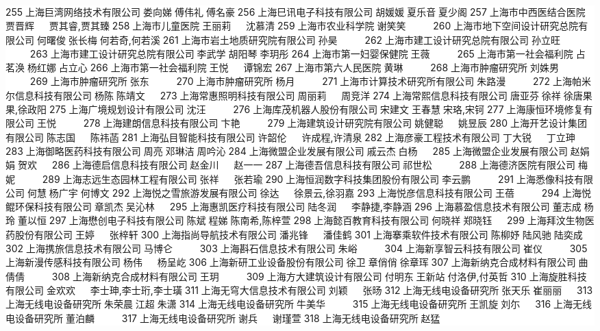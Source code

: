 255	上海巨湾网络技术有限公司	娄向娣	傅伟礼	傅名豪
256	上海巳讯电子科技有限公司	胡媛媛	夏乐音	夏少阁
257	上海市中西医结合医院	贾晋辉	　	贾其睿,贾其臻
258	上海市儿童医院	王丽莉	　	沈慕清
259	上海市农业科学院	谢笑笑	　	　
260	上海市地下空间设计研究总院有限公司	何曙俊	张长梅	何若奇,何若溪
261	上海市岩土地质研究院有限公司	孙昊	　	　
262	上海市建工设计研究总院有限公司	孙立旺	　	　
263	上海市建工设计研究总院有限公司	李武学	胡阳琴	李玥彤
264	上海市第一妇婴保健院	王薇	　	　
265	上海市第一社会福利院	占茗涣	杨红娜	占立心
266	上海市第一社会福利院	王悦	　	谭锦宏
267	上海市第六人民医院	黄琳	　	　
268	上海市肿瘤研究所	刘姝男	　	　
269	上海市肿瘤研究所	张东	　	　
270	上海市肿瘤研究所	杨月	　	　
271	上海市计算技术研究所有限公司	朱路漫	　	　
272	上海帕米尔信息科技有限公司	杨陈	陈靖文	　
273	上海常惠照明科技有限公司	周丽莉	　	周竞洋
274	上海常熙信息科技有限公司	唐亚芬	徐祥	徐唐果果,徐政阳
275	上海广境规划设计有限公司	沈汪	　	　
276	上海库茂机器人股份有限公司	宋建文	王春慧	宋珞,宋钶
277	上海康恒环境修复有限公司	王悦	　	　
278	上海建朗信息科技有限公司	卞艳	　	　
279	上海建筑设计研究院有限公司	姚健聪	　	姚昱辰
280	上海开艺设计集团有限公司	陈志国	　	陈祎菡
281	上海弘目智能科技有限公司	许韶伦	　	许成程,许清泉
282	上海彦豪工程技术有限公司	丁大锐	　	丁立珅
283	上海御略医药科技有限公司	周亮	邓琳洁	周吟沁
284	上海微盟企业发展有限公司	戚云杰	白杨	　
285	上海微盟企业发展有限公司	赵娟娟	贺欢	　
286	上海德启信息科技有限公司	赵金川	　	赵一一
287	上海德吾信息科技有限公司	祁世松	　	　
288	上海德济医院有限公司	梅妮	　	　
289	上海志远生态园林工程有限公司	张祥	　	张若瑜
290	上海恒润数字科技集团股份有限公司	李云鹏	　	　
291	上海悉像科技有限公司	何慧	杨广宇	何博文
292	上海悦之雪旅游发展有限公司	徐达	　	徐景云,徐羽嘉
293	上海悦彦信息科技有限公司	王蓓	　	　
294	上海悦鲲环保科技有限公司	章凯杰	吴沁林	　
295	上海惠凯医疗科技有限公司	陆冬润	　	李静捷,李静涵
296	上海慕盈信息技术有限公司	董志成	杨玲	董以恒
297	上海懋创电子科技有限公司	陈斌	程娣	陈南希,陈梓萱
298	上海懿百教育科技有限公司	何晓祥	郑晓钰	　
299	上海拜汶生物医药股份有限公司	王婷	　	张梓轩
300	上海指尚导航技术有限公司	潘兆锋	　	潘佳鹤
301	上海搴乘软件技术有限公司	陈柳妤	陆风驰	陆奕成
302	上海携旅信息技术有限公司	马博仑	　	　
303	上海斟石信息技术有限公司	朱峪	　	　
304	上海新享智云科技有限公司	崔仪	　	　
305	上海新漫传感科技有限公司	杨伟	　	杨呈屹
306	上海新研工业设备股份有限公司	徐卫	章俏俏	徐章珲
307	上海新纳克合成材料有限公司	曲倩倩	　	　
308	上海新纳克合成材料有限公司	王玥	　	　
309	上海方大建筑设计有限公司	付明东	王新站	付洛伊,付英哲
310	上海旋胜科技有限公司	金欢欢	　	李士珅,李士珩,李士璜
311	上海无穹大信息技术有限公司	刘颖	　	张旸
312	上海无线电设备研究所	张天乐	崔丽丽	　
313	上海无线电设备研究所	朱荣晨	江超	朱潇
314	上海无线电设备研究所	牛美华	　	　
315	上海无线电设备研究所	王凯旋	刘尓	　
316	上海无线电设备研究所	董泊麟	　	　
317	上海无线电设备研究所	谢兵	　	谢瑾萱
318	上海无线电设备研究所	赵猛	　	　